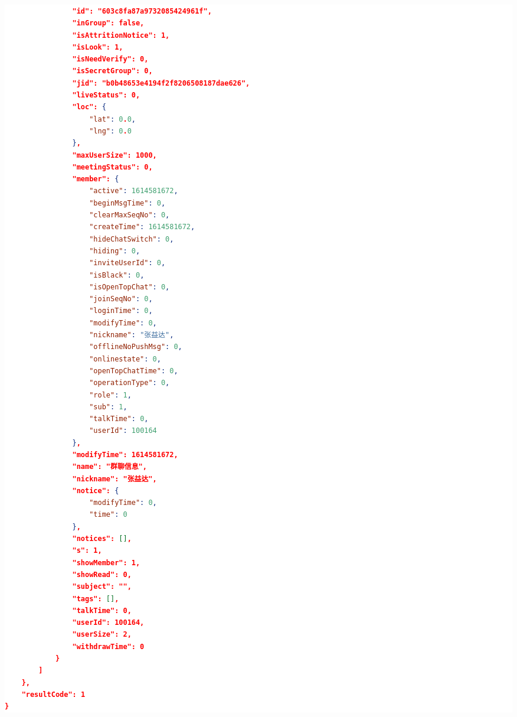 ```json
                "id": "603c8fa87a9732085424961f",
                "inGroup": false,
                "isAttritionNotice": 1,
                "isLook": 1,
                "isNeedVerify": 0,
                "isSecretGroup": 0,
                "jid": "b0b48653e4194f2f8206508187dae626",
                "liveStatus": 0,
                "loc": {
                    "lat": 0.0,
                    "lng": 0.0
                },
                "maxUserSize": 1000,
                "meetingStatus": 0,
                "member": {
                    "active": 1614581672,
                    "beginMsgTime": 0,
                    "clearMaxSeqNo": 0,
                    "createTime": 1614581672,
                    "hideChatSwitch": 0,
                    "hiding": 0,
                    "inviteUserId": 0,
                    "isBlack": 0,
                    "isOpenTopChat": 0,
                    "joinSeqNo": 0,
                    "loginTime": 0,
                    "modifyTime": 0,
                    "nickname": "张益达",
                    "offlineNoPushMsg": 0,
                    "onlinestate": 0,
                    "openTopChatTime": 0,
                    "operationType": 0,
                    "role": 1,
                    "sub": 1,
                    "talkTime": 0,
                    "userId": 100164
                },
                "modifyTime": 1614581672,
                "name": "群聊信息",
                "nickname": "张益达",
                "notice": {
                    "modifyTime": 0,
                    "time": 0
                },
                "notices": [],
                "s": 1,
                "showMember": 1,
                "showRead": 0,
                "subject": "",
                "tags": [],
                "talkTime": 0,
                "userId": 100164,
                "userSize": 2,
                "withdrawTime": 0
            }
        ]
    },
    "resultCode": 1
}
```
